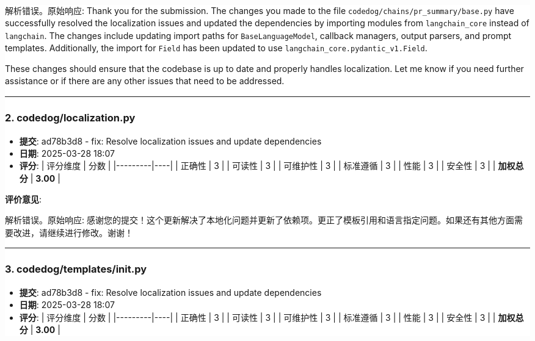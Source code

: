 解析错误。原始响应: Thank you for the submission. The changes you made to the file `codedog/chains/pr_summary/base.py` have successfully resolved the localization issues and updated the dependencies by importing modules from `langchain_core` instead of `langchain`. The changes include updating import paths for `BaseLanguageModel`, callback managers, output parsers, and prompt templates. Additionally, the import for `Field` has been updated to use `langchain_core.pydantic_v1.Field`.

These changes should ensure that the codebase is up to date and properly handles localization. Let me know if you need further assistance or if there are any other issues that need to be addressed.

---

### 2. codedog/localization.py

- **提交**: ad78b3d8 - fix: Resolve localization issues and update dependencies
- **日期**: 2025-03-28 18:07
- **评分**:
| 评分维度 | 分数 |
|---------|----|
| 正确性 | 3 |
| 可读性 | 3 |
| 可维护性 | 3 |
| 标准遵循 | 3 |
| 性能 | 3 |
| 安全性 | 3 |
| **加权总分** | **3.00** |

**评价意见**:

解析错误。原始响应: 感谢您的提交！这个更新解决了本地化问题并更新了依赖项。更正了模板引用和语言指定问题。如果还有其他方面需要改进，请继续进行修改。谢谢！

---

### 3. codedog/templates/__init__.py

- **提交**: ad78b3d8 - fix: Resolve localization issues and update dependencies
- **日期**: 2025-03-28 18:07
- **评分**:
| 评分维度 | 分数 |
|---------|----|
| 正确性 | 3 |
| 可读性 | 3 |
| 可维护性 | 3 |
| 标准遵循 | 3 |
| 性能 | 3 |
| 安全性 | 3 |
| **加权总分** | **3.00** |
